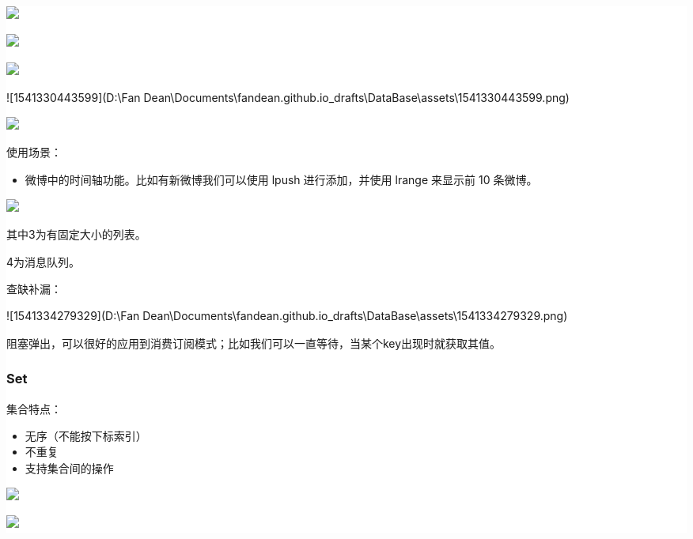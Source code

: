 ![](https://raw.githubusercontent.com/fandean/images/master/PicGo/20181104190549.png)





![](https://raw.githubusercontent.com/fandean/images/master/PicGo/20181104191031.png)

![](https://raw.githubusercontent.com/fandean/images/master/PicGo/20181104191446.png)

![1541330443599](D:\Fan Dean\Documents\fandean.github.io\_drafts\DataBase\assets\1541330443599.png)





![](https://raw.githubusercontent.com/fandean/images/master/PicGo/20181104192149.png)



使用场景：

- 微博中的时间轴功能。比如有新微博我们可以使用 lpush 进行添加，并使用 lrange 来显示前 10 条微博。 

![](https://raw.githubusercontent.com/fandean/images/master/PicGo/20181104203011.png)

其中3为有固定大小的列表。

4为消息队列。





查缺补漏：



![1541334279329](D:\Fan Dean\Documents\fandean.github.io\_drafts\DataBase\assets\1541334279329.png)

阻塞弹出，可以很好的应用到消费订阅模式；比如我们可以一直等待，当某个key出现时就获取其值。









### Set

集合特点：

- 无序（不能按下标索引）
- 不重复
- 支持集合间的操作

![](https://raw.githubusercontent.com/fandean/images/master/PicGo/20181104203736.png)



![](https://raw.githubusercontent.com/fandean/images/master/PicGo/20181104204423.png)

